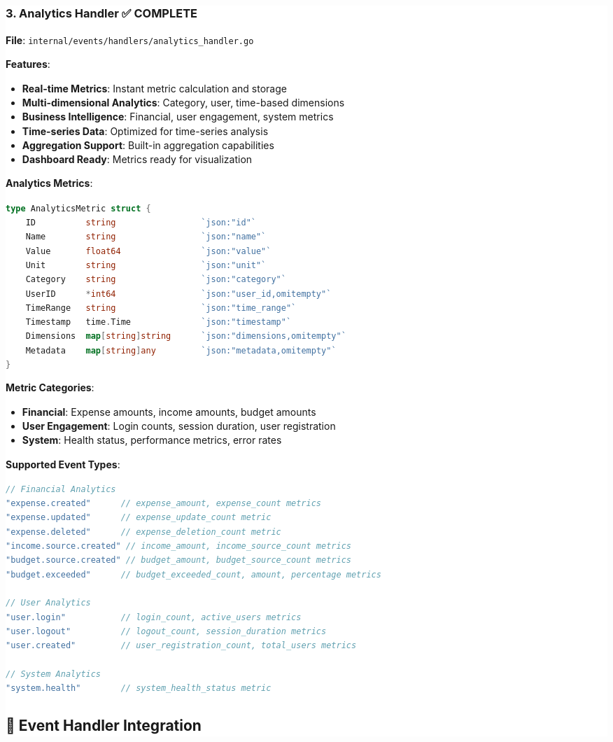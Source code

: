 ### **3. Analytics Handler** ✅ **COMPLETE**
**File**: `internal/events/handlers/analytics_handler.go`

**Features**:
- **Real-time Metrics**: Instant metric calculation and storage
- **Multi-dimensional Analytics**: Category, user, time-based dimensions
- **Business Intelligence**: Financial, user engagement, system metrics
- **Time-series Data**: Optimized for time-series analysis
- **Aggregation Support**: Built-in aggregation capabilities
- **Dashboard Ready**: Metrics ready for visualization

**Analytics Metrics**:
```go
type AnalyticsMetric struct {
    ID          string                 `json:"id"`
    Name        string                 `json:"name"`
    Value       float64                `json:"value"`
    Unit        string                 `json:"unit"`
    Category    string                 `json:"category"`
    UserID      *int64                 `json:"user_id,omitempty"`
    TimeRange   string                 `json:"time_range"`
    Timestamp   time.Time              `json:"timestamp"`
    Dimensions  map[string]string      `json:"dimensions,omitempty"`
    Metadata    map[string]any         `json:"metadata,omitempty"`
}
```

**Metric Categories**:
- **Financial**: Expense amounts, income amounts, budget amounts
- **User Engagement**: Login counts, session duration, user registration
- **System**: Health status, performance metrics, error rates

**Supported Event Types**:
```go
// Financial Analytics
"expense.created"      // expense_amount, expense_count metrics
"expense.updated"      // expense_update_count metric
"expense.deleted"      // expense_deletion_count metric
"income.source.created" // income_amount, income_source_count metrics
"budget.source.created" // budget_amount, budget_source_count metrics
"budget.exceeded"      // budget_exceeded_count, amount, percentage metrics

// User Analytics
"user.login"           // login_count, active_users metrics
"user.logout"          // logout_count, session_duration metrics
"user.created"         // user_registration_count, total_users metrics

// System Analytics
"system.health"        // system_health_status metric
```

## 🔧 **Event Handler Integration**

